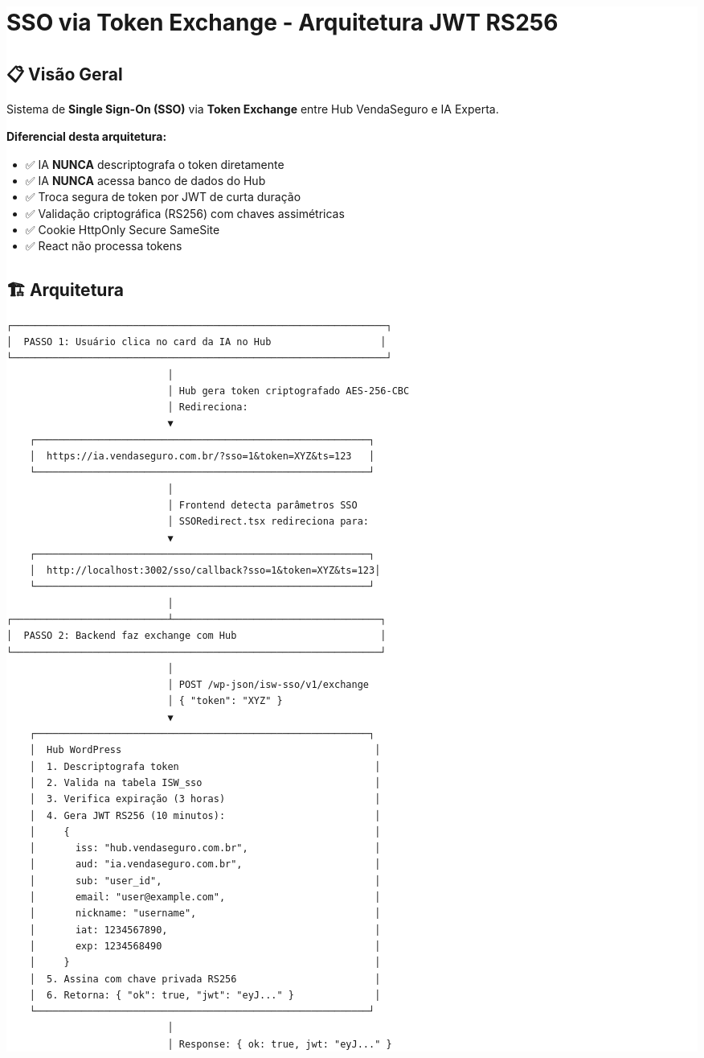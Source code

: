 # SSO via Token Exchange - Arquitetura JWT RS256

## 📋 Visão Geral

Sistema de **Single Sign-On (SSO)** via **Token Exchange** entre Hub VendaSeguro e IA Experta.

**Diferencial desta arquitetura:**
- ✅ IA **NUNCA** descriptografa o token diretamente
- ✅ IA **NUNCA** acessa banco de dados do Hub
- ✅ Troca segura de token por JWT de curta duração
- ✅ Validação criptográfica (RS256) com chaves assimétricas
- ✅ Cookie HttpOnly Secure SameSite
- ✅ React não processa tokens

## 🏗️ Arquitetura

```
┌─────────────────────────────────────────────────────────────────┐
│  PASSO 1: Usuário clica no card da IA no Hub                   │
└─────────────────────────────────────────────────────────────────┘
                            │
                            │ Hub gera token criptografado AES-256-CBC
                            │ Redireciona:
                            ▼
    ┌──────────────────────────────────────────────────────────┐
    │  https://ia.vendaseguro.com.br/?sso=1&token=XYZ&ts=123   │
    └──────────────────────────────────────────────────────────┘
                            │
                            │ Frontend detecta parâmetros SSO
                            │ SSORedirect.tsx redireciona para:
                            ▼
    ┌──────────────────────────────────────────────────────────┐
    │  http://localhost:3002/sso/callback?sso=1&token=XYZ&ts=123│
    └──────────────────────────────────────────────────────────┘
                            │
┌───────────────────────────┴────────────────────────────────────┐
│  PASSO 2: Backend faz exchange com Hub                         │
└────────────────────────────────────────────────────────────────┘
                            │
                            │ POST /wp-json/isw-sso/v1/exchange
                            │ { "token": "XYZ" }
                            ▼
    ┌──────────────────────────────────────────────────────────┐
    │  Hub WordPress                                            │
    │  1. Descriptografa token                                  │
    │  2. Valida na tabela ISW_sso                              │
    │  3. Verifica expiração (3 horas)                          │
    │  4. Gera JWT RS256 (10 minutos):                          │
    │     {                                                     │
    │       iss: "hub.vendaseguro.com.br",                      │
    │       aud: "ia.vendaseguro.com.br",                       │
    │       sub: "user_id",                                     │
    │       email: "user@example.com",                          │
    │       nickname: "username",                               │
    │       iat: 1234567890,                                    │
    │       exp: 1234568490                                     │
    │     }                                                     │
    │  5. Assina com chave privada RS256                        │
    │  6. Retorna: { "ok": true, "jwt": "eyJ..." }              │
    └──────────────────────────────────────────────────────────┘
                            │
                            │ Response: { ok: true, jwt: "eyJ..." }
```